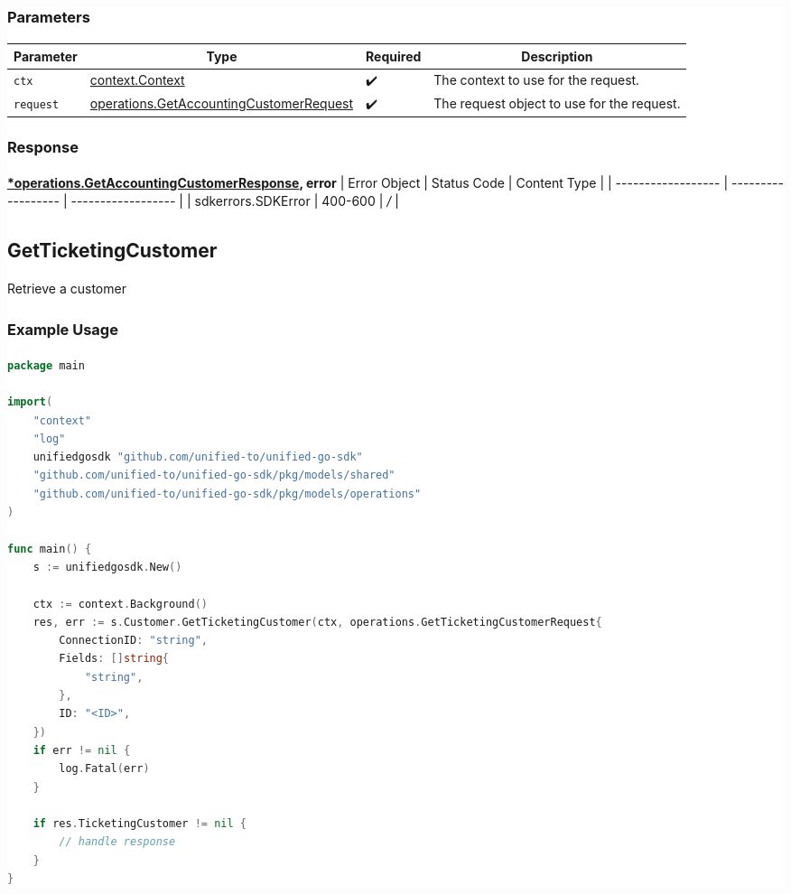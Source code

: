 ```go
```

### Parameters

| Parameter                                                                                              | Type                                                                                                   | Required                                                                                               | Description                                                                                            |
| ------------------------------------------------------------------------------------------------------ | ------------------------------------------------------------------------------------------------------ | ------------------------------------------------------------------------------------------------------ | ------------------------------------------------------------------------------------------------------ |
| `ctx`                                                                                                  | [context.Context](https://pkg.go.dev/context#Context)                                                  | :heavy_check_mark:                                                                                     | The context to use for the request.                                                                    |
| `request`                                                                                              | [operations.GetAccountingCustomerRequest](../../pkg/models/operations/getaccountingcustomerrequest.md) | :heavy_check_mark:                                                                                     | The request object to use for the request.                                                             |


### Response

**[*operations.GetAccountingCustomerResponse](../../pkg/models/operations/getaccountingcustomerresponse.md), error**
| Error Object       | Status Code        | Content Type       |
| ------------------ | ------------------ | ------------------ |
| sdkerrors.SDKError | 400-600            | */*                |

## GetTicketingCustomer

Retrieve a customer

### Example Usage

```go
package main

import(
	"context"
	"log"
	unifiedgosdk "github.com/unified-to/unified-go-sdk"
	"github.com/unified-to/unified-go-sdk/pkg/models/shared"
	"github.com/unified-to/unified-go-sdk/pkg/models/operations"
)

func main() {
    s := unifiedgosdk.New()

    ctx := context.Background()
    res, err := s.Customer.GetTicketingCustomer(ctx, operations.GetTicketingCustomerRequest{
        ConnectionID: "string",
        Fields: []string{
            "string",
        },
        ID: "<ID>",
    })
    if err != nil {
        log.Fatal(err)
    }

    if res.TicketingCustomer != nil {
        // handle response
    }
}
```
